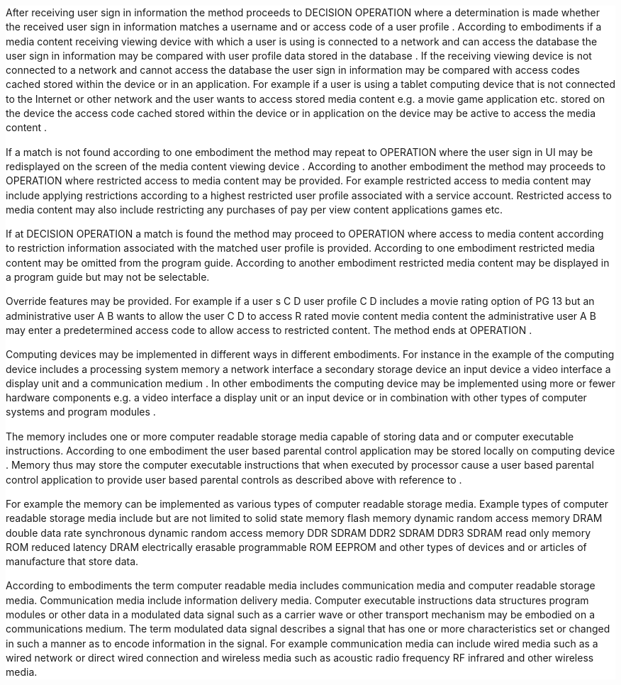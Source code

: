 After receiving user sign in information the method proceeds to DECISION OPERATION where a determination is made whether the received user sign in information matches a username and or access code of a user profile . According to embodiments if a media content receiving viewing device with which a user is using is connected to a network and can access the database the user sign in information may be compared with user profile data stored in the database . If the receiving viewing device is not connected to a network and cannot access the database the user sign in information may be compared with access codes cached stored within the device or in an application. For example if a user is using a tablet computing device that is not connected to the Internet or other network and the user wants to access stored media content e.g. a movie game application etc. stored on the device the access code cached stored within the device or in application on the device may be active to access the media content .

If a match is not found according to one embodiment the method may repeat to OPERATION where the user sign in UI may be redisplayed on the screen of the media content viewing device . According to another embodiment the method may proceeds to OPERATION where restricted access to media content may be provided. For example restricted access to media content may include applying restrictions according to a highest restricted user profile associated with a service account. Restricted access to media content may also include restricting any purchases of pay per view content applications games etc.

If at DECISION OPERATION a match is found the method may proceed to OPERATION where access to media content according to restriction information associated with the matched user profile is provided. According to one embodiment restricted media content may be omitted from the program guide. According to another embodiment restricted media content may be displayed in a program guide but may not be selectable.

Override features may be provided. For example if a user s C D user profile C D includes a movie rating option of PG 13 but an administrative user A B wants to allow the user C D to access R rated movie content media content the administrative user A B may enter a predetermined access code to allow access to restricted content. The method ends at OPERATION .

Computing devices may be implemented in different ways in different embodiments. For instance in the example of the computing device includes a processing system memory a network interface a secondary storage device an input device a video interface a display unit and a communication medium . In other embodiments the computing device may be implemented using more or fewer hardware components e.g. a video interface a display unit or an input device or in combination with other types of computer systems and program modules .

The memory includes one or more computer readable storage media capable of storing data and or computer executable instructions. According to one embodiment the user based parental control application may be stored locally on computing device . Memory thus may store the computer executable instructions that when executed by processor cause a user based parental control application to provide user based parental controls as described above with reference to .

For example the memory can be implemented as various types of computer readable storage media. Example types of computer readable storage media include but are not limited to solid state memory flash memory dynamic random access memory DRAM double data rate synchronous dynamic random access memory DDR SDRAM DDR2 SDRAM DDR3 SDRAM read only memory ROM reduced latency DRAM electrically erasable programmable ROM EEPROM and other types of devices and or articles of manufacture that store data.

According to embodiments the term computer readable media includes communication media and computer readable storage media. Communication media include information delivery media. Computer executable instructions data structures program modules or other data in a modulated data signal such as a carrier wave or other transport mechanism may be embodied on a communications medium. The term modulated data signal describes a signal that has one or more characteristics set or changed in such a manner as to encode information in the signal. For example communication media can include wired media such as a wired network or direct wired connection and wireless media such as acoustic radio frequency RF infrared and other wireless media.
